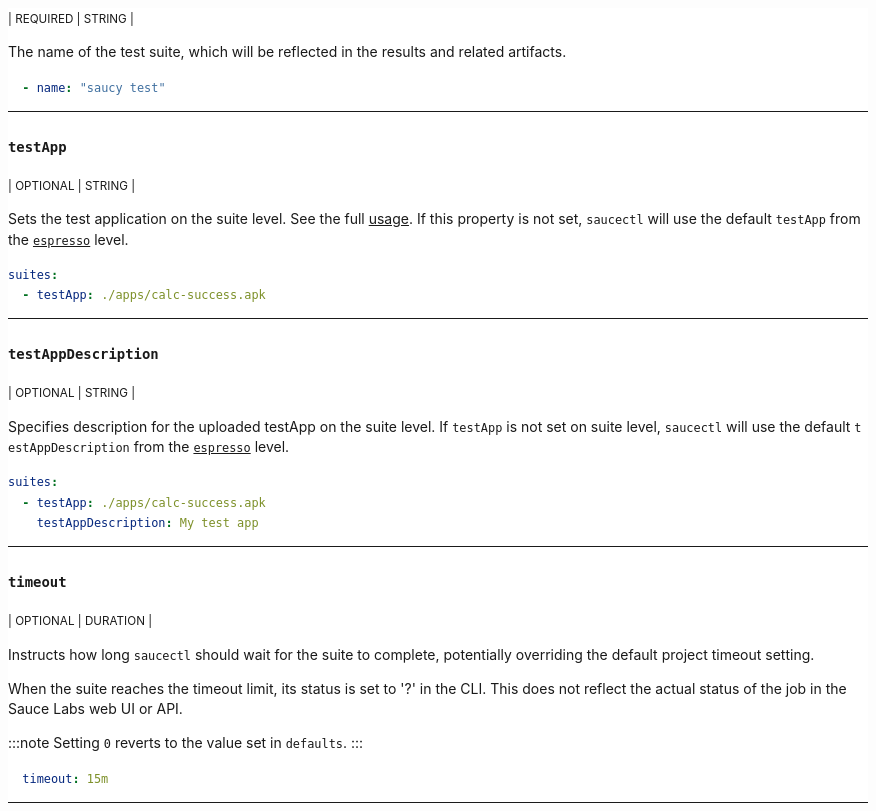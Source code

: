 <p><small>| REQUIRED | STRING |</small></p>

The name of the test suite, which will be reflected in the results and related artifacts.

```yaml
  - name: "saucy test"
```

---

### `testApp`

<p><small>| OPTIONAL | STRING |</small></p>

Sets the test application on the suite level. See the full [usage](#testapp). If this property is not set, `saucectl` will use the default `testApp` from the [`espresso`](#espresso) level.

```yaml
suites:
  - testApp: ./apps/calc-success.apk
```

---

### `testAppDescription`

<p><small>| OPTIONAL | STRING |</small></p>

Specifies description for the uploaded testApp on the suite level. If `testApp` is not set on suite level, `saucectl` will use the default `testAppDescription` from the [`espresso`](#espresso) level.

```yaml
suites:
  - testApp: ./apps/calc-success.apk
    testAppDescription: My test app
```

---

### `timeout`

<p><small>| OPTIONAL | DURATION |</small></p>

Instructs how long `saucectl` should wait for the suite to complete, potentially overriding the default project timeout setting.

When the suite reaches the timeout limit, its status is set to '?' in the CLI. This does not reflect the actual status of the job in the Sauce Labs web UI or API.

:::note
Setting `0` reverts to the value set in `defaults`.
:::

```yaml
  timeout: 15m
```

---
